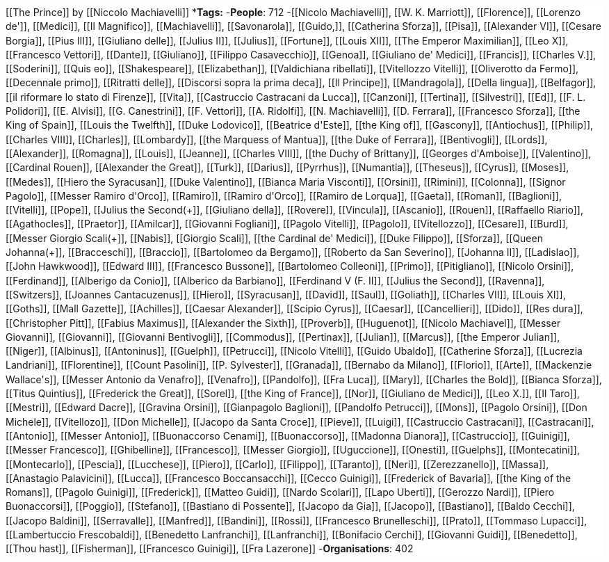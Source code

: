 [[The Prince]] by [[Niccolo Machiavelli]]
***Tags:**
    -__People__: 712
        -[[Nicolo Machiavelli]], [[W. K. Marriott]], [[Florence]], [[Lorenzo de']], [[Medici]], [[Il Magnifico]], [[Machiavelli]], [[Savonarola]], [[Guido,]], [[Catherina Sforza]], [[Pisa]], [[Alexander VI]], [[Cesare Borgia]], [[Pius III]], [[Giuliano delle]], [[Julius II]], [[Julius]], [[Fortune]], [[Louis XII]], [[The Emperor Maximilian]], [[Leo X]], [[Francesco Vettori]], [[Dante]], [[Giuliano]], [[Filippo Casavecchio]], [[Genoa]], [[Giuliano de' Medici]], [[Francis]], [[Charles V.]], [[Soderini]], [[Quis eo]], [[Shakespeare]], [[Elizabethan]], [[Valdichiana ribellati]], [[Vitellozzo Vitelli]], [[Oliverotto da Fermo]], [[Decennale primo]], [[Ritratti delle]], [[Discorsi sopra la prima deca]], [[Il Principe]], [[Mandragola]], [[Della lingua]], [[Belfagor]], [[il riformare lo stato di Firenze]], [[Vita]], [[Castruccio Castracani da Lucca]], [[Canzoni]], [[Tertina]], [[Silvestri]], [[Ed]], [[F. L. Polidori]], [[E. Alvisi]], [[G. Canestrini]], [[F. Vettori]], [[A. Ridolfi]], [[N. Machiavelli]], [[D. Ferrara]], [[Francesco Sforza]], [[the King of Spain]], [[Louis the Twelfth]], [[Duke Lodovico]], [[Beatrice d'Este]], [[the King of]], [[Gascony]], [[Antiochus]], [[Philip]], [[Charles VIII]], [[Charles]], [[Lombardy]], [[the Marquess of Mantua]], [[the Duke of Ferrara]], [[Bentivogli]], [[Lords]], [[Alexander]], [[Romagna]], [[Louis]], [[Jeanne]], [[Charles      VIII]], [[the Duchy of Brittany]], [[Georges d'Amboise]], [[Valentino]], [[Cardinal Rouen]], [[Alexander the Great]], [[Turk]], [[Darius]], [[Pyrrhus]], [[Numantia]], [[Theseus]], [[Cyrus]], [[Moses]], [[Medes]], [[Hiero the Syracusan]], [[Duke Valentino]], [[Bianca Maria Visconti]], [[Orsini]], [[Rimini]], [[Colonna]], [[Signor Pagolo]], [[Messer Ramiro d'Orco]], [[Ramiro]], [[Ramiro d'Orco]], [[Ramiro de Lorqua]], [[Gaeta]], [[Roman]], [[Baglioni]], [[Vitelli]], [[Pope]], [[Julius the Second(+]], [[Giuliano della]], [[Rovere]], [[Vincula]], [[Ascanio]], [[Rouen]], [[Raffaello Riario]], [[Agathocles]], [[Praetor]], [[Amilcar]], [[Giovanni Fogliani]], [[Pagolo Vitelli]], [[Pagolo]], [[Vitellozzo]], [[Cesare]], [[Burd]], [[Messer Giorgio Scali(+]], [[Nabis]], [[Giorgio Scali]], [[the Cardinal de' Medici]], [[Duke Filippo]], [[Sforza]], [[Queen Johanna(+]], [[Bracceschi]], [[Braccio]], [[Bartolomeo da Bergamo]], [[Roberto da San Severino]], [[Johanna II]], [[Ladislao]], [[John Hawkwood]], [[Edward III]], [[Francesco Bussone]], [[Bartolomeo Colleoni]], [[Primo]], [[Pitigliano]], [[Nicolo Orsini]], [[Ferdinand]], [[Alberigo da Conio]], [[Alberico da Barbiano]], [[Ferdinand V (F. II]], [[Julius the Second]], [[Ravenna]], [[Switzers]], [[Joannes Cantacuzenus]], [[Hiero]], [[Syracusan]], [[David]], [[Saul]], [[Goliath]], [[Charles VII]], [[Louis XI]], [[Goths]], [[Mall Gazette]], [[Achilles]], [[Caesar Alexander]], [[Scipio Cyrus]], [[Caesar]], [[Cancellieri]], [[Dido]], [[Res dura]], [[Christopher Pitt]], [[Fabius Maximus]], [[Alexander the Sixth]], [[Proverb]], [[Huguenot]], [[Nicolo Machiavel]], [[Messer Giovanni]], [[Giovanni]], [[Giovanni Bentivogli]], [[Commodus]], [[Pertinax]], [[Julian]], [[Marcus]], [[the Emperor Julian]], [[Niger]], [[Albinus]], [[Antoninus]], [[Guelph]], [[Petrucci]], [[Nicolo Vitelli]], [[Guido Ubaldo]], [[Catherine Sforza]], [[Lucrezia Landriani]], [[Florentine]], [[Count Pasolini]], [[P. Sylvester]], [[Granada]], [[Bernabo da Milano]], [[Florio]], [[Arte]], [[Mackenzie Wallace's]], [[Messer Antonio da Venafro]], [[Venafro]], [[Pandolfo]], [[Fra Luca]], [[Mary]], [[Charles the Bold]], [[Bianca Sforza]], [[Titus Quintius]], [[Frederick the Great]], [[Sorel]], [[the King of France]], [[Nor]], [[Giuliano de Medici]], [[Leo X.]], [[Il Taro]], [[Mestri]], [[Edward Dacre]], [[Gravina Orsini]], [[Gianpagolo Baglioni]], [[Pandolfo Petrucci]], [[Mons]], [[Pagolo Orsini]], [[Don Michele]], [[Vitellozo]], [[Don Michelle]], [[Jacopo da Santa Croce]], [[Pieve]], [[Luigi]], [[Castruccio Castracani]], [[Castracani]], [[Antonio]], [[Messer Antonio]], [[Buonaccorso Cenami]], [[Buonaccorso]], [[Madonna Dianora]], [[Castruccio]], [[Guinigi]], [[Messer Francesco]], [[Ghibelline]], [[Francesco]], [[Messer Giorgio]], [[Uguccione]], [[Onesti]], [[Guelphs]], [[Montecatini]], [[Montecarlo]], [[Pescia]], [[Lucchese]], [[Piero]], [[Carlo]], [[Filippo]], [[Taranto]], [[Neri]], [[Zerezzanello]], [[Massa]], [[Anastagio Palavicini]], [[Lucca]], [[Francesco Boccansacchi]], [[Cecco Guinigi]], [[Frederick of Bavaria]], [[the King of the Romans]], [[Pagolo Guinigi]], [[Frederick]], [[Matteo Guidi]], [[Nardo Scolari]], [[Lapo Uberti]], [[Gerozzo Nardi]], [[Piero Buonaccorsi]], [[Poggio]], [[Stefano]], [[Bastiano di Possente]], [[Jacopo da Gia]], [[Jacopo]], [[Bastiano]], [[Baldo Cecchi]], [[Jacopo Baldini]], [[Serravalle]], [[Manfred]], [[Bandini]], [[Rossi]], [[Francesco Brunelleschi]], [[Prato]], [[Tommaso Lupacci]], [[Lambertuccio Frescobaldi]], [[Benedetto Lanfranchi]], [[Lanfranchi]], [[Bonifacio Cerchi]], [[Giovanni Guidi]], [[Benedetto]], [[Thou hast]], [[Fisherman]], [[Francesco Guinigi]], [[Fra Lazerone]]
    -__Organisations__: 402